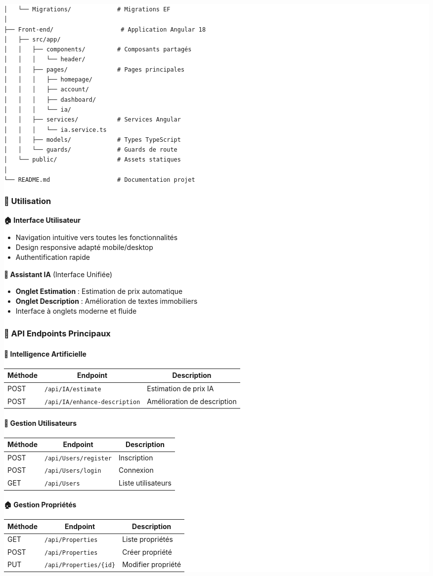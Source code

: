 ```
│   └── Migrations/             # Migrations EF
│
├── Front-end/                   # Application Angular 18
│   ├── src/app/
│   │   ├── components/         # Composants partagés
│   │   │   └── header/
│   │   ├── pages/              # Pages principales
│   │   │   ├── homepage/
│   │   │   ├── account/
│   │   │   ├── dashboard/
│   │   │   └── ia/
│   │   ├── services/           # Services Angular
│   │   │   └── ia.service.ts
│   │   ├── models/             # Types TypeScript
│   │   └── guards/             # Guards de route
│   └── public/                 # Assets statiques
│
└── README.md                   # Documentation projet
```

### 🎯 Utilisation

**🏠 Interface Utilisateur**
- Navigation intuitive vers toutes les fonctionnalités
- Design responsive adapté mobile/desktop
- Authentification rapide

**🤖 Assistant IA** (Interface Unifiée)
- **Onglet Estimation** : Estimation de prix automatique
- **Onglet Description** : Amélioration de textes immobiliers
- Interface à onglets moderne et fluide

### 📡 API Endpoints Principaux

#### 🤖 Intelligence Artificielle
| Méthode | Endpoint | Description |
|---------|----------|-------------|
| POST | `/api/IA/estimate` | Estimation de prix IA |
| POST | `/api/IA/enhance-description` | Amélioration de description |

#### 👥 Gestion Utilisateurs
| Méthode | Endpoint | Description |
|---------|----------|-------------|
| POST | `/api/Users/register` | Inscription |
| POST | `/api/Users/login` | Connexion |
| GET | `/api/Users` | Liste utilisateurs |

#### 🏠 Gestion Propriétés
| Méthode | Endpoint | Description |
|---------|----------|-------------|
| GET | `/api/Properties` | Liste propriétés |
| POST | `/api/Properties` | Créer propriété |
| PUT | `/api/Properties/{id}` | Modifier propriété |
